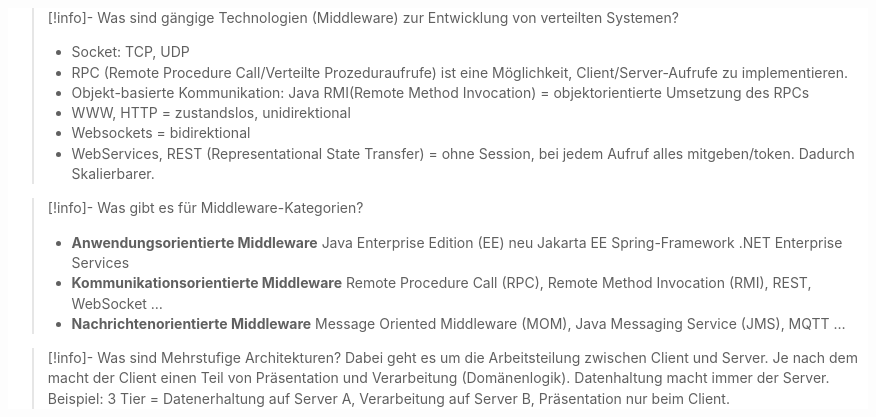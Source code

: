 > [!info]- Was sind gängige Technologien (Middleware) zur Entwicklung von verteilten Systemen?
> - Socket: TCP, UDP
> - RPC (Remote Procedure Call/Verteilte Prozeduraufrufe) ist eine Möglichkeit, Client/Server-Aufrufe zu implementieren.
> - Objekt-basierte Kommunikation: Java RMI(Remote Method Invocation) = objektorientierte Umsetzung des RPCs
> - WWW, HTTP = zustandslos, unidirektional
> - Websockets = bidirektional
> - WebServices, REST (Representational State Transfer) = ohne Session, bei jedem Aufruf alles mitgeben/token. Dadurch Skalierbarer.

> [!info]- Was gibt es für Middleware-Kategorien?
> - **Anwendungsorientierte Middleware** Java Enterprise Edition (EE) neu Jakarta EE Spring-Framework .NET Enterprise Services
> - **Kommunikationsorientierte Middleware** Remote Procedure Call (RPC), Remote Method Invocation (RMI), REST, WebSocket …
> - **Nachrichtenorientierte Middleware** Message Oriented Middleware (MOM), Java Messaging Service (JMS), MQTT …

> [!info]- Was sind Mehrstufige Architekturen?
> Dabei geht es um die Arbeitsteilung zwischen Client und Server. Je nach dem macht der Client einen Teil von Präsentation und Verarbeitung (Domänenlogik). Datenhaltung macht immer der Server. Beispiel: 3 Tier = Datenerhaltung auf Server A, Verarbeitung auf Server B, Präsentation nur beim Client.



